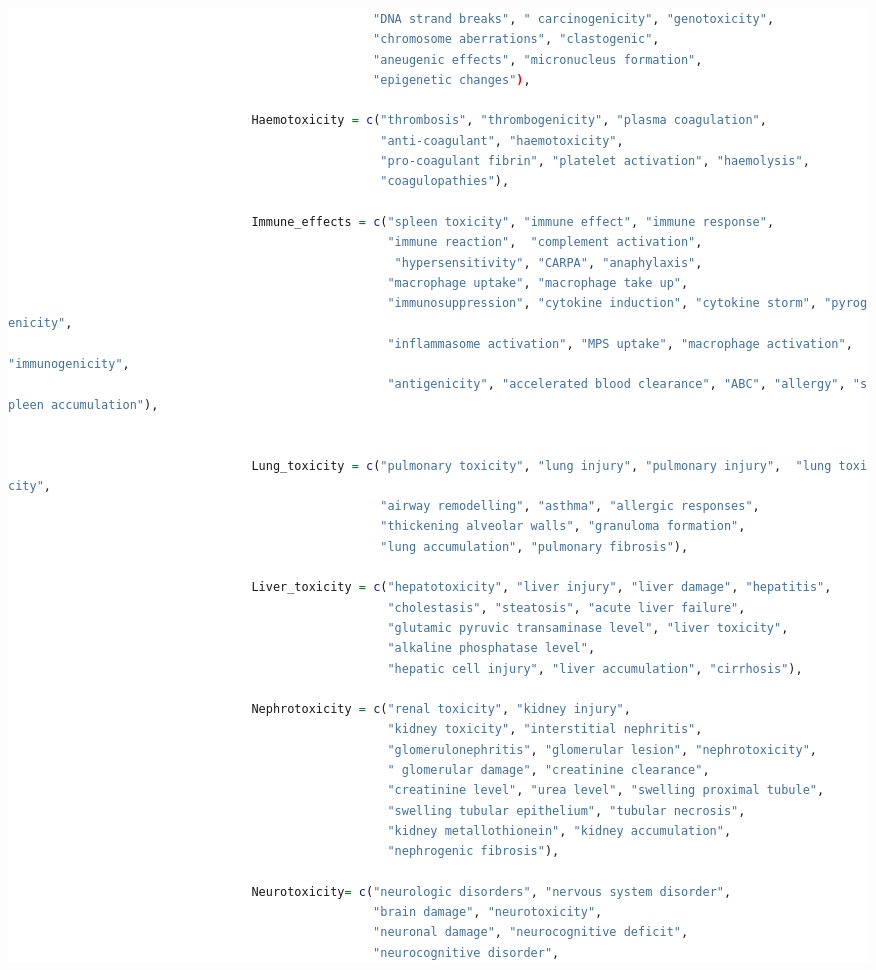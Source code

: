``` r
                                                   "DNA strand breaks", " carcinogenicity", "genotoxicity",
                                                   "chromosome aberrations", "clastogenic",
                                                   "aneugenic effects", "micronucleus formation", 
                                                   "epigenetic changes"),
                                  
                                  Haemotoxicity = c("thrombosis", "thrombogenicity", "plasma coagulation", 
                                                    "anti-coagulant", "haemotoxicity",
                                                    "pro-coagulant fibrin", "platelet activation", "haemolysis", 
                                                    "coagulopathies"),
                                  
                                  Immune_effects = c("spleen toxicity", "immune effect", "immune response", 
                                                     "immune reaction",  "complement activation", 
                                                      "hypersensitivity", "CARPA", "anaphylaxis", 
                                                     "macrophage uptake", "macrophage take up",
                                                     "immunosuppression", "cytokine induction", "cytokine storm", "pyrogenicity",
                                                     "inflammasome activation", "MPS uptake", "macrophage activation", "immunogenicity",
                                                     "antigenicity", "accelerated blood clearance", "ABC", "allergy", "spleen accumulation"),
                                  
                                  
                                  Lung_toxicity = c("pulmonary toxicity", "lung injury", "pulmonary injury",  "lung toxicity",
                                                    "airway remodelling", "asthma", "allergic responses",  
                                                    "thickening alveolar walls", "granuloma formation", 
                                                    "lung accumulation", "pulmonary fibrosis"),
                                  
                                  Liver_toxicity = c("hepatotoxicity", "liver injury", "liver damage", "hepatitis", 
                                                     "cholestasis", "steatosis", "acute liver failure", 
                                                     "glutamic pyruvic transaminase level", "liver toxicity",
                                                     "alkaline phosphatase level",
                                                     "hepatic cell injury", "liver accumulation", "cirrhosis"),
                                  
                                  Nephrotoxicity = c("renal toxicity", "kidney injury",
                                                     "kidney toxicity", "interstitial nephritis", 
                                                     "glomerulonephritis", "glomerular lesion", "nephrotoxicity",
                                                     " glomerular damage", "creatinine clearance",
                                                     "creatinine level", "urea level", "swelling proximal tubule", 
                                                     "swelling tubular epithelium", "tubular necrosis", 
                                                     "kidney metallothionein", "kidney accumulation", 
                                                     "nephrogenic fibrosis"),
                                  
                                  Neurotoxicity= c("neurologic disorders", "nervous system disorder", 
                                                   "brain damage", "neurotoxicity",
                                                   "neuronal damage", "neurocognitive deficit", 
                                                   "neurocognitive disorder", 
```